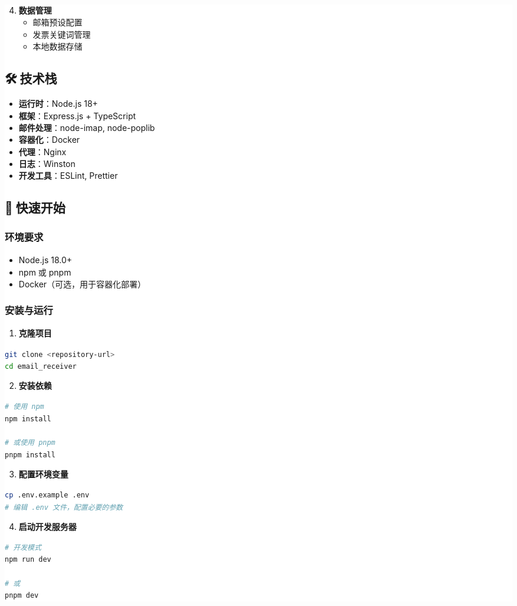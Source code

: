 4. **数据管理**
   - 邮箱预设配置
   - 发票关键词管理
   - 本地数据存储

## 🛠 技术栈

- **运行时**：Node.js 18+
- **框架**：Express.js + TypeScript
- **邮件处理**：node-imap, node-poplib
- **容器化**：Docker
- **代理**：Nginx
- **日志**：Winston
- **开发工具**：ESLint, Prettier

## 🚀 快速开始

### 环境要求

- Node.js 18.0+
- npm 或 pnpm
- Docker（可选，用于容器化部署）

### 安装与运行

1. **克隆项目**
```bash
git clone <repository-url>
cd email_receiver
```

2. **安装依赖**
```bash
# 使用 npm
npm install

# 或使用 pnpm
pnpm install
```

3. **配置环境变量**
```bash
cp .env.example .env
# 编辑 .env 文件，配置必要的参数
```

4. **启动开发服务器**
```bash
# 开发模式
npm run dev

# 或
pnpm dev
```
